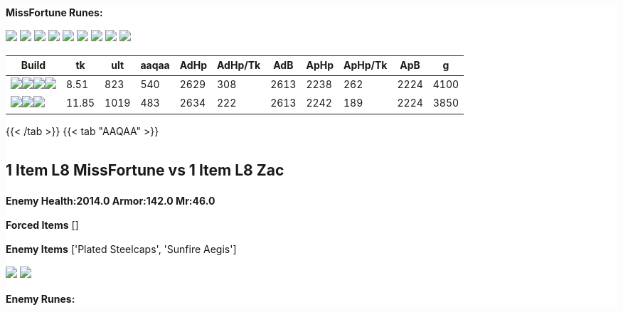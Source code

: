 

**MissFortune Runes:**


![](/Styles/Precision/PressTheAttack/PressTheAttack.png)
![](/Styles/Precision/Overheal.png)
![](/Styles/Precision/LegendBloodline/LegendBloodline.png)
![](/Styles/Precision/CutDown/CutDown.png)
![](/Styles/Sorcery/AbsoluteFocus/AbsoluteFocus.png)
![](/Styles/Sorcery/GatheringStorm/GatheringStorm.png)
![](/StatMods/StatModsAttackSpeedIcon.png)
![](/StatMods/StatModsAdaptiveForceIcon.png)
![](/StatMods/StatModsArmorIcon.png)





 Build |tk|ult|aaqaa|AdHp|AdHp/Tk|AdB|ApHp|ApHp/Tk|ApB|g
-|-|-|-|-|-|-|-|-|-|-
![](/item/6672.png)![](/item/1001.png)![](/item/1055.png)![](/item/1036.png)|8.51|823|540|2629|308|2613|2238|262|2224|4100
![](/item/6691.png)![](/item/1001.png)![](/item/1055.png)|11.85|1019|483|2634|222|2613|2242|189|2224|3850
{{< /tab >}}
{{< tab "AAQAA" >}}

## 1 Item L8 MissFortune vs 1 Item L8 Zac

**Enemy Health:2014.0 Armor:142.0 Mr:46.0**


**Forced Items** []








**Enemy Items** ['Plated Steelcaps', 'Sunfire Aegis']





![](/item/3047.png)
![](/item/3068.png)



**Enemy Runes:**




